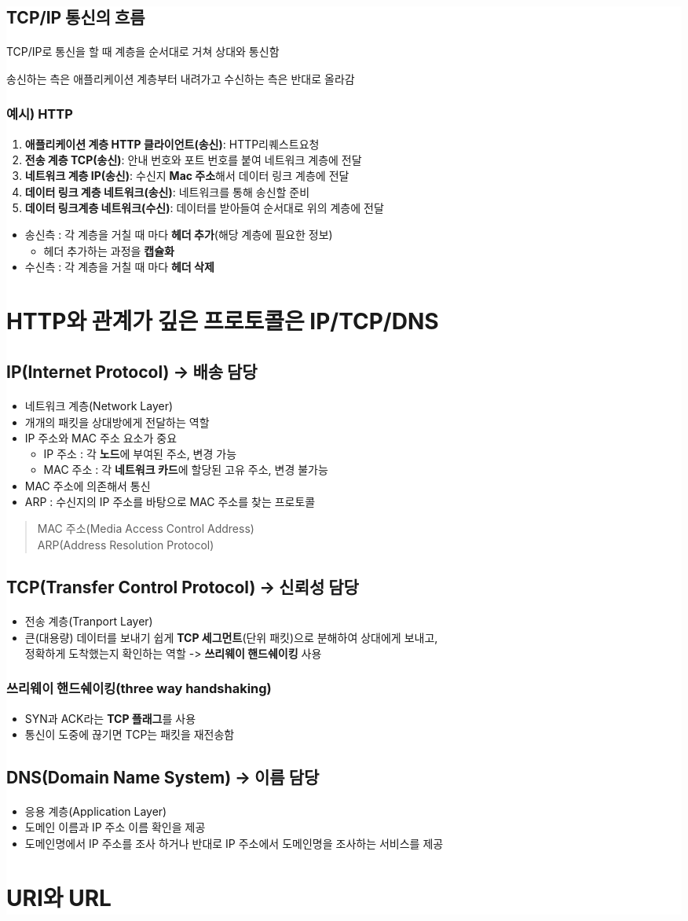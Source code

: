 ## TCP/IP 통신의 흐름

TCP/IP로 통신을 할 때 계층을 순서대로 거쳐 상대와 통신함

송신하는 측은 애플리케이션 계층부터 내려가고 수신하는 측은 반대로 올라감

### 예시) HTTP

1. **애플리케이션 계층 HTTP 클라이언트(송신)**: HTTP리퀘스트요청
2. **전송 계층 TCP(송신)**: 안내 번호와 포트 번호를 붙여 네트워크 계층에 전달
3. **네트워크 계층 IP(송신)**: 수신지 **Mac 주소**해서 데이터 링크 계층에 전달
4. **데이터 링크 계층 네트워크(송신)**: 네트워크를 통해 송신할 준비
5. **데이터 링크계층 네트워크(수신)**: 데이터를 받아들여 순서대로 위의 계층에 전달

- 송신측 : 각 계층을 거칠 때 마다 **헤더 추가**(해당 계층에 필요한 정보)
  - 헤더 추가하는 과정을 **캡슐화**
- 수신측 : 각 계층을 거칠 때 마다 **헤더 삭제**

# HTTP와 관계가 깊은 프로토콜은 IP/TCP/DNS

## IP(Internet Protocol) -> **배송 담당**

- 네트워크 계층(Network Layer)
- 개개의 패킷을 상대방에게 전달하는 역할
- IP 주소와 MAC 주소 요소가 중요
  - IP 주소 : 각 **노드**에 부여된 주소, 변경 가능
  - MAC 주소 : 각 **네트워크 카드**에 할당된 고유 주소, 변경 불가능
- MAC 주소에 의존해서 통신
- ARP : 수신지의 IP 주소를 바탕으로 MAC 주소를 찾는 프로토콜

> MAC 주소(Media Access Control Address)
<br>ARP(Address Resolution Protocol)

## TCP(Transfer Control Protocol) -> **신뢰성 담당**

- 전송 계층(Tranport Layer)
- 큰(대용량) 데이터를 보내기 쉽게 **TCP 세그먼트**(단위 패킷)으로 분해하여 상대에게 보내고,
<br>정확하게 도착했는지 확인하는 역할 -> **쓰리웨이 핸드쉐이킹** 사용

### 쓰리웨이 핸드쉐이킹(three way handshaking)

- SYN과 ACK라는 **TCP 플래그**를 사용
- 통신이 도중에 끊기면 TCP는 패킷을 재전송함

## DNS(Domain Name System) -> **이름 담당**

- 응용 계층(Application Layer)
- 도메인 이름과 IP 주소 이름 확인을 제공
- 도메인명에서 IP 주소를 조사 하거나 반대로 IP 주소에서 도메인명을 조사하는 서비스를 제공

# URI와 URL
